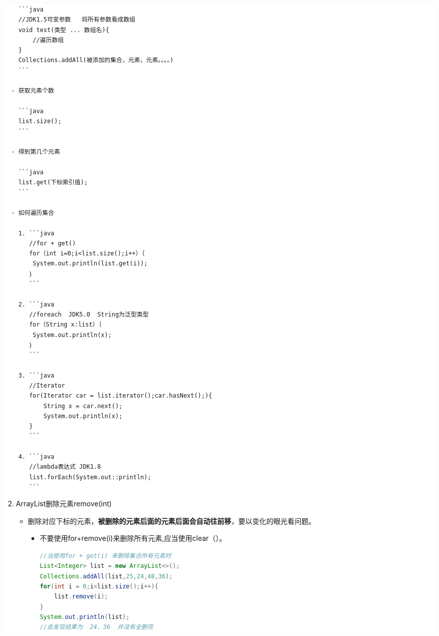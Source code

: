         ```java
        //JDK1.5可变参数   将所有参数看成数组
        void test(类型 ... 数组名){
            //遍历数组
        }
        Collections.addAll(被添加的集合，元素，元素。。。。)
        ```

      - 获取元素个数

        ```java
        list.size();
        ```

      - 得到第几个元素

        ```java
        list.get(下标索引值);
        ```

      - 如何遍历集合

        1. ```java
           //for + get()
           for（int i=0;i<list.size();i++）｛
           	System.out.println(list.get(i));
           ｝
           ```

        2. ```java
           //foreach  JDK5.0  String为泛型类型
           for（String x:list）｛
           	System.out.println(x);
           ｝
           ```

        3. ```java
           //Iterator
           for(Iterator car = list.iterator();car.hasNext();){
               String x = car.next();
               System.out.println(x);
           }
           ```

        4. ```java
           //lambda表达式 JDK1.8
           list.forEach(System.out::println);
           ```

2. ArrayList删除元素remove(int)

   - 删除对应下标的元素，**被删除的元素后面的元素后面会自动往前移**，要以变化的眼光看问题。

     - 不要使用for+remove(i)来删除所有元素,应当使用clear（）。

       ``` java
       //当使用for + get(i) 来删除集合所有元素时
       List<Integer> list = new ArrayList<>();
       Collections.addAll(list,25,24,48,36);
       for(int i = 0;i<list.size();i++){
           list.remove(i);
       }
       System.out.println(list);
       //会发现结果为  24，36  并没有全删完
       ```
